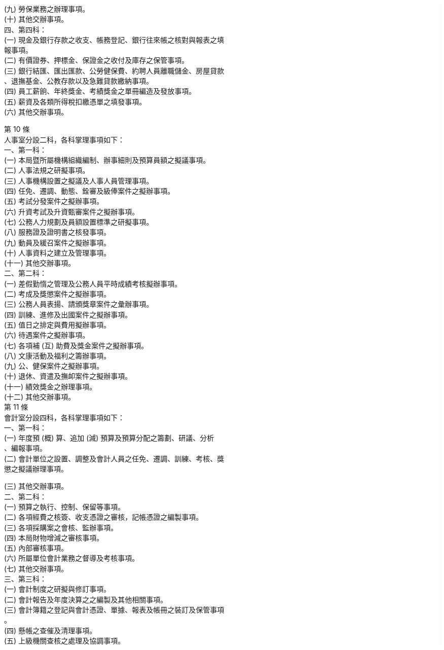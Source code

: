 (九) 勞保業務之辦理事項。  
(十) 其他交辦事項。  
四、第四科：  
(一) 現金及銀行存款之收支、帳務登記、銀行往來帳之核對與報表之填  
報事項。  
(二) 有價證券、押標金、保證金之收付及庫存之保管事項。  
(三) 銀行結匯、匯出匯款、公勞健保費、約聘人員離職儲金、房屋貸款  
、退撫基金、公教存款以及急難貸款繳納事項。  
(四) 員工薪餉、年終獎金、考績獎金之單冊編造及發放事項。  
(五) 薪資及各類所得稅扣繳憑單之填發事項。  
(六) 其他交辦事項。  


第 10 條  
人事室分設二科，各科掌理事項如下：  
一、第一科：  
(一) 本局暨所屬機構組織編制、辦事細則及預算員額之擬議事項。  
(二) 人事法規之研擬事項。  
(三) 人事機構設置之擬議及人事人員管理事項。  
(四) 任免、遷調、動態、銓審及級俸案件之擬辦事項。  
(五) 考試分發案件之擬辦事項。  
(六) 升資考試及升資甄審案件之擬辦事項。  
(七) 公務人力規劃及員額設置標準之研擬事項。  
(八) 服務證及證明書之核發事項。  
(九) 動員及緩召案件之擬辦事項。  
(十) 人事資料之建立及管理事項。  
(十一) 其他交辦事項。  
二、第二科：  
(一) 差假勤惰之管理及公務人員平時成績考核擬辦事項。  
(二) 考成及獎懲案件之擬辦事項。  
(三) 公務人員表揚、請頒獎章案件之彙辦事項。  
(四) 訓練、進修及出國案件之擬辦事項。  
(五) 值日之排定與費用擬辦事項。  
(六) 待遇案件之擬辦事項。  
(七) 各項補 (互) 助費及獎金案件之擬辦事項。  
(八) 文康活動及福利之籌辦事項。  
(九) 公、健保案件之擬辦事項。  
(十) 退休、資遣及撫卹案件之擬辦事項。  
(十一) 績效獎金之辦理事項。  
(十二) 其他交辦事項。  
第 11 條  
會計室分設四科，各科掌理事項如下：  
一、第一科：  
(一) 年度預 (概) 算、追加 (減) 預算及預算分配之籌劃、研議、分析  
、編報事項。  
(二) 會計單位之設置、調整及會計人員之任免、遷調、訓練、考核、獎  
懲之擬議辦理事項。  


(三) 其他交辦事項。  
二、第二科：  
(一) 預算之執行、控制、保留等事項。  
(二) 各項經費之核簽、收支憑證之審核，記帳憑證之編製事項。  
(三) 各項採購案之會核、監辦事項。  
(四) 本局財物增減之審核事項。  
(五) 內部審核事項。  
(六) 所屬單位會計業務之督導及考核事項。  
(七) 其他交辦事項。  
三、第三科：  
(一) 會計制度之研擬與修訂事項。  
(二) 會計報告及年度決算之之編製及其他相關事項。  
(三) 會計簿籍之登記與會計憑證、單據、報表及帳冊之裝訂及保管事項  
。  
(四) 懸帳之查催及清理事項。  
(五) 上級機關查核之處理及協調事項。  